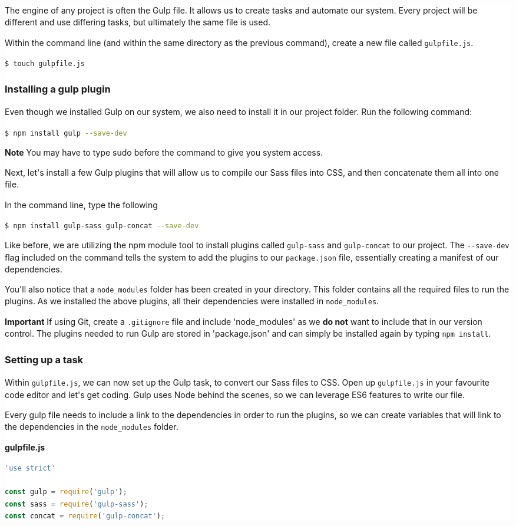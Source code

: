The engine of any project is often the Gulp file. It allows us to create tasks and automate our system. Every project will be different and use differing tasks, but ultimately the same file is used.

Within the command line (and within the same directory as the previous command), create a new file called `gulpfile.js`.

```bash
$ touch gulpfile.js
```

### Installing a gulp plugin

Even though we installed Gulp on our system, we also need to install it in our project folder. Run the following command:

```bash
$ npm install gulp --save-dev
```

**Note** You may have to type sudo before the command to give you system access.

Next, let's install a few Gulp plugins that will allow us to compile our Sass files into CSS, and then concatenate them all into one file.

In the command line, type the following

```bash
$ npm install gulp-sass gulp-concat --save-dev
```

Like before, we are utilizing the npm module tool to install plugins called `gulp-sass` and `gulp-concat` to our project. The `--save-dev` flag included on the command tells the system to add the plugins to our `package.json` file, essentially creating a manifest of our dependencies.

You'll also notice that a `node_modules` folder has been created in your directory. This folder contains all the required files to run the plugins. As we installed the above plugins, all their dependencies were installed in `node_modules`.

**Important**
If using Git, create a `.gitignore` file and include 'node_modules' as we **do not** want to include that in our version control. The plugins needed to run Gulp are stored in 'package.json' and can simply be installed again by typing `npm install`.

### Setting up a task

Within `gulpfile.js`, we can now set up the Gulp task, to convert our Sass files to CSS. Open up `gulpfile.js` in your favourite code editor and let's get coding. Gulp uses Node behind the scenes, so we can leverage ES6 features to write our file.

Every gulp file needs to include a link to the dependencies in order to run the plugins, so we can create variables that will link to the dependencies in the `node_modules` folder.

**gulpfile.js**

```js
'use strict'

const gulp = require('gulp');
const sass = require('gulp-sass');
const concat = require('gulp-concat');
```
